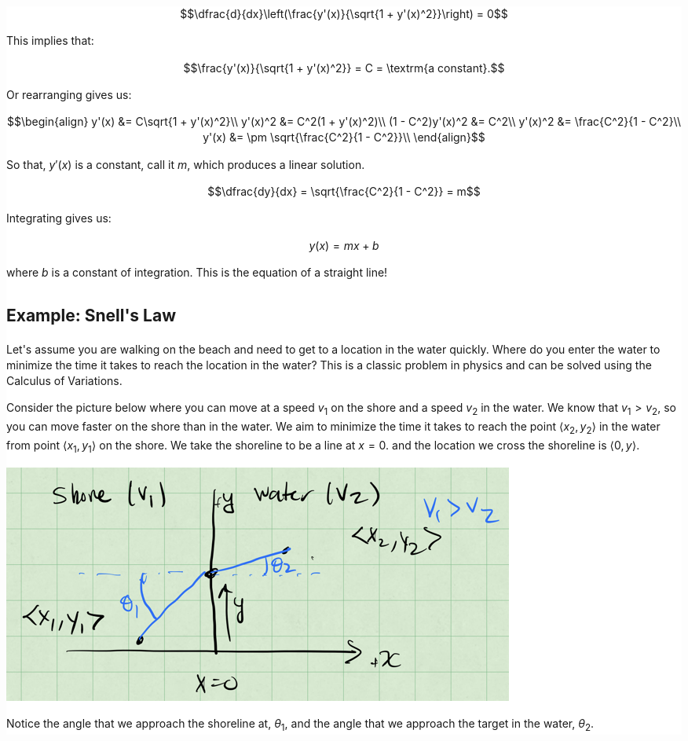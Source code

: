 $$\dfrac{d}{dx}\left(\frac{y'(x)}{\sqrt{1 + y'(x)^2}}\right) = 0$$

This implies that:

$$\frac{y'(x)}{\sqrt{1 + y'(x)^2}} = C = \textrm{a constant}.$$

Or rearranging gives us:

$$\begin{align}
y'(x) &= C\sqrt{1 + y'(x)^2}\\
y'(x)^2 &= C^2(1 + y'(x)^2)\\
(1 - C^2)y'(x)^2 &= C^2\\
y'(x)^2 &= \frac{C^2}{1 - C^2}\\
y'(x) &= \pm \sqrt{\frac{C^2}{1 - C^2}}\\
\end{align}$$

So that, $y'(x)$ is a constant, call it $m$, which produces a linear solution.

$$\dfrac{dy}{dx} = \sqrt{\frac{C^2}{1 - C^2}} = m$$

Integrating gives us:

$$y(x) = mx + b$$

where $b$ is a constant of integration. This is the equation of a straight line!

## Example: Snell's Law

Let's assume you are walking on the beach and need to get to a location in the water quickly. Where do you enter the water to minimize the time it takes to reach the location in the water? This is a classic problem in physics and can be solved using the Calculus of Variations.

Consider the picture below where you can move at a speed $v_1$ on the shore and a speed $v_2$ in the water. We know that $v_1 > v_2$, so you can move faster on the shore than in the water. We aim to minimize the time it takes to reach the point $\langle x_2, y_2 \rangle$ in the water from point $\langle x_1, y_1 \rangle$ on the shore. We take the shoreline to be a line at $x = 0$. and the location we cross the shoreline is $\langle 0, y \rangle$.

![Snell's Law Diagram](../images/notes/week11/snells_shore.png)

Notice the angle that we approach the shoreline at, $\theta_1$, and the angle that we approach the target in the water, $\theta_2$.

